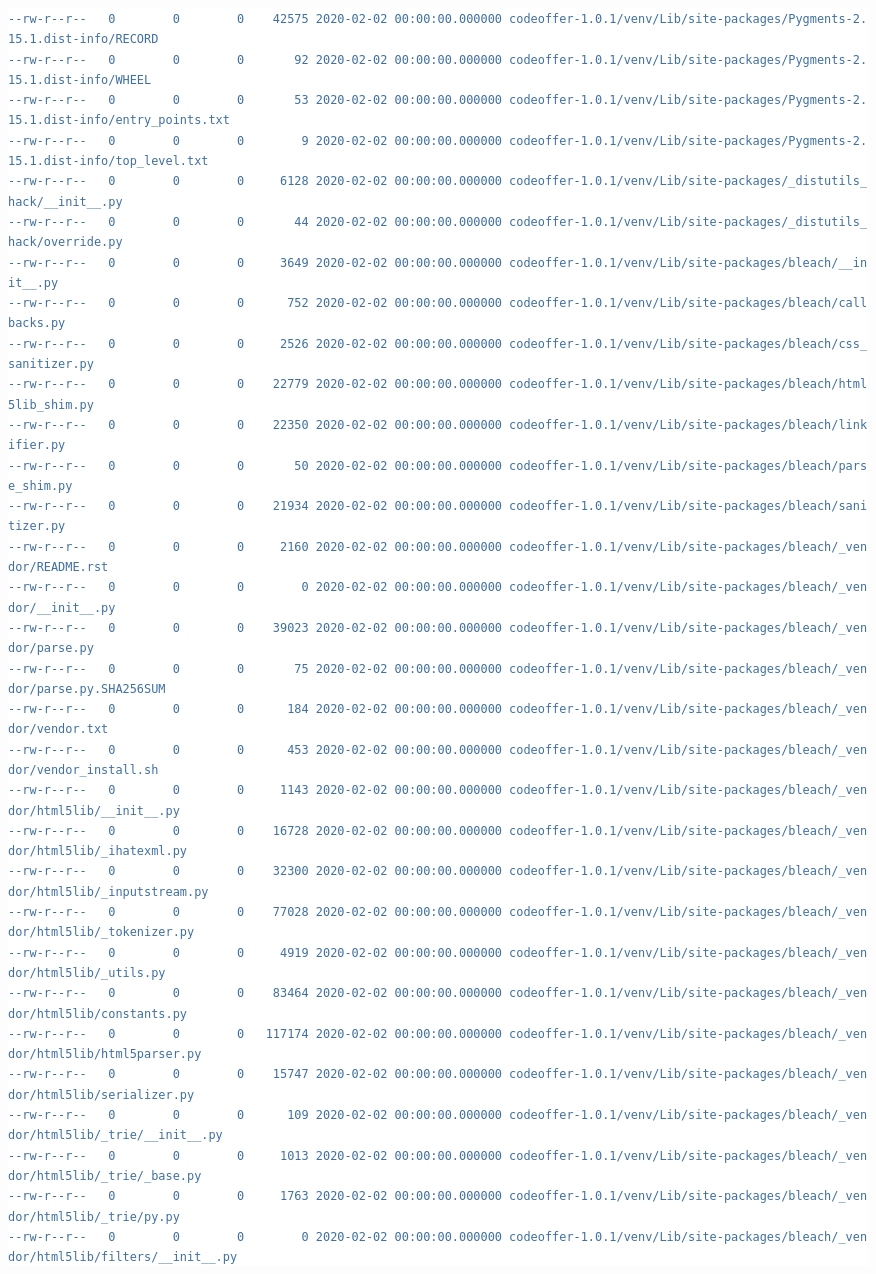 ```diff
--rw-r--r--   0        0        0    42575 2020-02-02 00:00:00.000000 codeoffer-1.0.1/venv/Lib/site-packages/Pygments-2.15.1.dist-info/RECORD
--rw-r--r--   0        0        0       92 2020-02-02 00:00:00.000000 codeoffer-1.0.1/venv/Lib/site-packages/Pygments-2.15.1.dist-info/WHEEL
--rw-r--r--   0        0        0       53 2020-02-02 00:00:00.000000 codeoffer-1.0.1/venv/Lib/site-packages/Pygments-2.15.1.dist-info/entry_points.txt
--rw-r--r--   0        0        0        9 2020-02-02 00:00:00.000000 codeoffer-1.0.1/venv/Lib/site-packages/Pygments-2.15.1.dist-info/top_level.txt
--rw-r--r--   0        0        0     6128 2020-02-02 00:00:00.000000 codeoffer-1.0.1/venv/Lib/site-packages/_distutils_hack/__init__.py
--rw-r--r--   0        0        0       44 2020-02-02 00:00:00.000000 codeoffer-1.0.1/venv/Lib/site-packages/_distutils_hack/override.py
--rw-r--r--   0        0        0     3649 2020-02-02 00:00:00.000000 codeoffer-1.0.1/venv/Lib/site-packages/bleach/__init__.py
--rw-r--r--   0        0        0      752 2020-02-02 00:00:00.000000 codeoffer-1.0.1/venv/Lib/site-packages/bleach/callbacks.py
--rw-r--r--   0        0        0     2526 2020-02-02 00:00:00.000000 codeoffer-1.0.1/venv/Lib/site-packages/bleach/css_sanitizer.py
--rw-r--r--   0        0        0    22779 2020-02-02 00:00:00.000000 codeoffer-1.0.1/venv/Lib/site-packages/bleach/html5lib_shim.py
--rw-r--r--   0        0        0    22350 2020-02-02 00:00:00.000000 codeoffer-1.0.1/venv/Lib/site-packages/bleach/linkifier.py
--rw-r--r--   0        0        0       50 2020-02-02 00:00:00.000000 codeoffer-1.0.1/venv/Lib/site-packages/bleach/parse_shim.py
--rw-r--r--   0        0        0    21934 2020-02-02 00:00:00.000000 codeoffer-1.0.1/venv/Lib/site-packages/bleach/sanitizer.py
--rw-r--r--   0        0        0     2160 2020-02-02 00:00:00.000000 codeoffer-1.0.1/venv/Lib/site-packages/bleach/_vendor/README.rst
--rw-r--r--   0        0        0        0 2020-02-02 00:00:00.000000 codeoffer-1.0.1/venv/Lib/site-packages/bleach/_vendor/__init__.py
--rw-r--r--   0        0        0    39023 2020-02-02 00:00:00.000000 codeoffer-1.0.1/venv/Lib/site-packages/bleach/_vendor/parse.py
--rw-r--r--   0        0        0       75 2020-02-02 00:00:00.000000 codeoffer-1.0.1/venv/Lib/site-packages/bleach/_vendor/parse.py.SHA256SUM
--rw-r--r--   0        0        0      184 2020-02-02 00:00:00.000000 codeoffer-1.0.1/venv/Lib/site-packages/bleach/_vendor/vendor.txt
--rw-r--r--   0        0        0      453 2020-02-02 00:00:00.000000 codeoffer-1.0.1/venv/Lib/site-packages/bleach/_vendor/vendor_install.sh
--rw-r--r--   0        0        0     1143 2020-02-02 00:00:00.000000 codeoffer-1.0.1/venv/Lib/site-packages/bleach/_vendor/html5lib/__init__.py
--rw-r--r--   0        0        0    16728 2020-02-02 00:00:00.000000 codeoffer-1.0.1/venv/Lib/site-packages/bleach/_vendor/html5lib/_ihatexml.py
--rw-r--r--   0        0        0    32300 2020-02-02 00:00:00.000000 codeoffer-1.0.1/venv/Lib/site-packages/bleach/_vendor/html5lib/_inputstream.py
--rw-r--r--   0        0        0    77028 2020-02-02 00:00:00.000000 codeoffer-1.0.1/venv/Lib/site-packages/bleach/_vendor/html5lib/_tokenizer.py
--rw-r--r--   0        0        0     4919 2020-02-02 00:00:00.000000 codeoffer-1.0.1/venv/Lib/site-packages/bleach/_vendor/html5lib/_utils.py
--rw-r--r--   0        0        0    83464 2020-02-02 00:00:00.000000 codeoffer-1.0.1/venv/Lib/site-packages/bleach/_vendor/html5lib/constants.py
--rw-r--r--   0        0        0   117174 2020-02-02 00:00:00.000000 codeoffer-1.0.1/venv/Lib/site-packages/bleach/_vendor/html5lib/html5parser.py
--rw-r--r--   0        0        0    15747 2020-02-02 00:00:00.000000 codeoffer-1.0.1/venv/Lib/site-packages/bleach/_vendor/html5lib/serializer.py
--rw-r--r--   0        0        0      109 2020-02-02 00:00:00.000000 codeoffer-1.0.1/venv/Lib/site-packages/bleach/_vendor/html5lib/_trie/__init__.py
--rw-r--r--   0        0        0     1013 2020-02-02 00:00:00.000000 codeoffer-1.0.1/venv/Lib/site-packages/bleach/_vendor/html5lib/_trie/_base.py
--rw-r--r--   0        0        0     1763 2020-02-02 00:00:00.000000 codeoffer-1.0.1/venv/Lib/site-packages/bleach/_vendor/html5lib/_trie/py.py
--rw-r--r--   0        0        0        0 2020-02-02 00:00:00.000000 codeoffer-1.0.1/venv/Lib/site-packages/bleach/_vendor/html5lib/filters/__init__.py
```